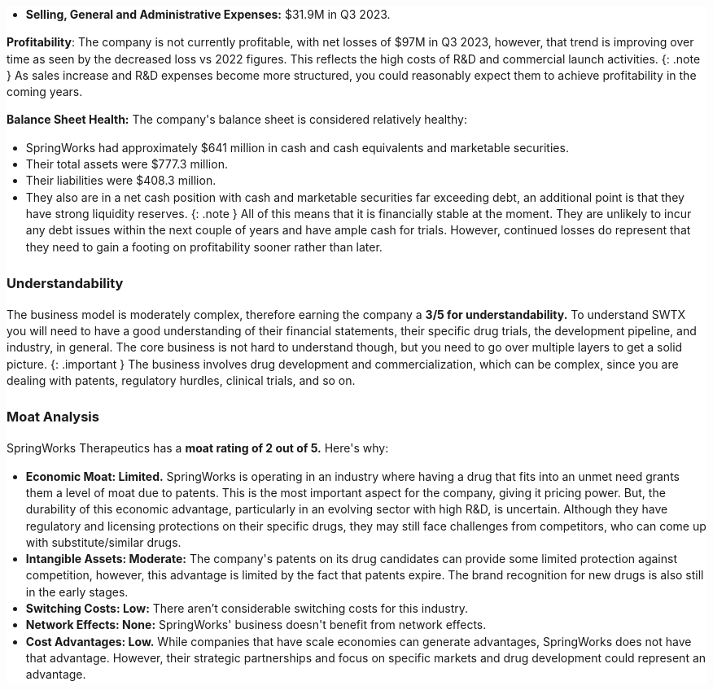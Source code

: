 *   **Selling, General and Administrative Expenses:** $31.9M in Q3 2023.

**Profitability**:
The company is not currently profitable, with net losses of $97M in Q3 2023, however, that trend is improving over time as seen by the decreased loss vs 2022 figures. This reflects the high costs of R&D and commercial launch activities.
{: .note }
As sales increase and R&D expenses become more structured, you could reasonably expect them to achieve profitability in the coming years.

**Balance Sheet Health:**
The company's balance sheet is considered relatively healthy: 
*   SpringWorks had approximately $641 million in cash and cash equivalents and marketable securities. 
*   Their total assets were $777.3 million.
*   Their liabilities were $408.3 million.
*   They also are in a net cash position with cash and marketable securities far exceeding debt, an additional point is that they have strong liquidity reserves.
{: .note }
All of this means that it is financially stable at the moment. They are unlikely to incur any debt issues within the next couple of years and have ample cash for trials. However, continued losses do represent that they need to gain a footing on profitability sooner rather than later.

### Understandability

The business model is moderately complex, therefore earning the company a **3/5 for understandability.**
To understand SWTX you will need to have a good understanding of their financial statements, their specific drug trials, the development pipeline, and industry, in general. The core business is not hard to understand though, but you need to go over multiple layers to get a solid picture.
{: .important }
The business involves drug development and commercialization, which can be complex, since you are dealing with patents, regulatory hurdles, clinical trials, and so on.

### Moat Analysis

SpringWorks Therapeutics has a **moat rating of 2 out of 5.** Here's why:

*   **Economic Moat: Limited.** SpringWorks is operating in an industry where having a drug that fits into an unmet need grants them a level of moat due to patents. This is the most important aspect for the company, giving it pricing power. But, the durability of this economic advantage, particularly in an evolving sector with high R&D, is uncertain. Although they have regulatory and licensing protections on their specific drugs, they may still face challenges from competitors, who can come up with substitute/similar drugs.
*  **Intangible Assets: Moderate:** The company's patents on its drug candidates can provide some limited protection against competition, however, this advantage is limited by the fact that patents expire. The brand recognition for new drugs is also still in the early stages.
* **Switching Costs: Low:** There aren’t considerable switching costs for this industry.
*   **Network Effects: None:** SpringWorks' business doesn't benefit from network effects.
*   **Cost Advantages: Low.** While companies that have scale economies can generate advantages, SpringWorks does not have that advantage. However, their strategic partnerships and focus on specific markets and drug development could represent an advantage.
